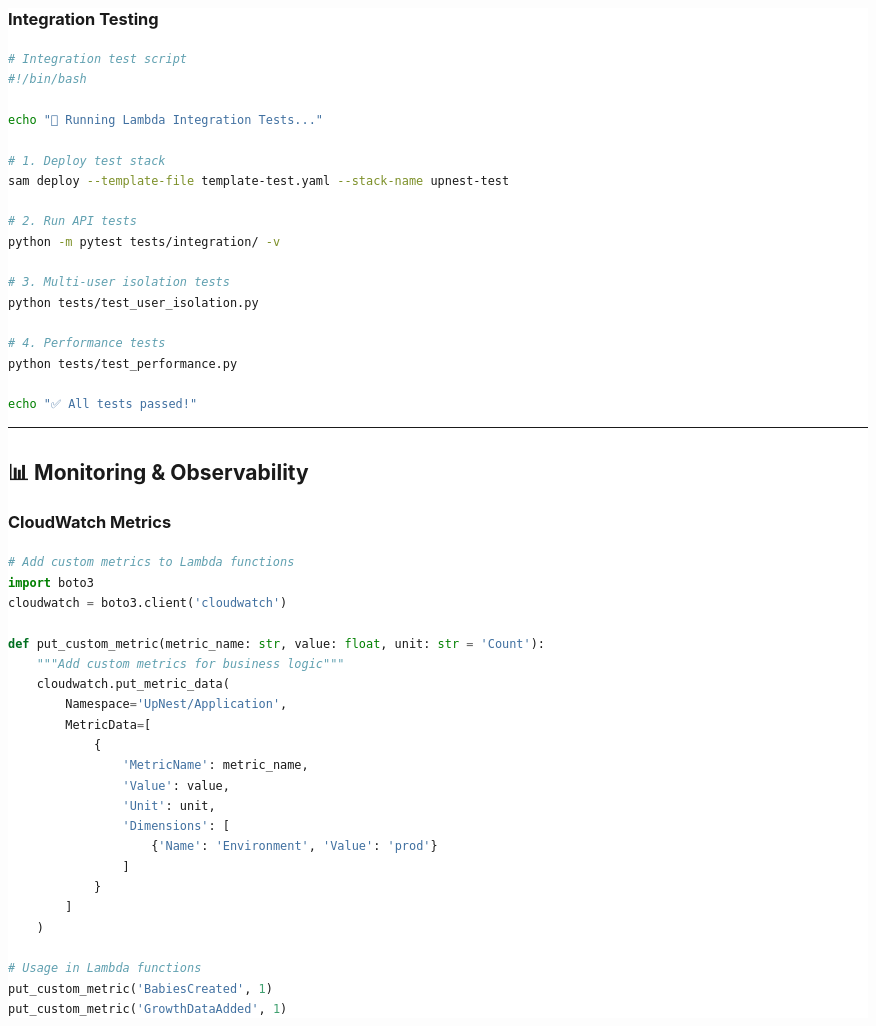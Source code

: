 ### **Integration Testing**
```bash
# Integration test script
#!/bin/bash

echo "🧪 Running Lambda Integration Tests..."

# 1. Deploy test stack
sam deploy --template-file template-test.yaml --stack-name upnest-test

# 2. Run API tests
python -m pytest tests/integration/ -v

# 3. Multi-user isolation tests
python tests/test_user_isolation.py

# 4. Performance tests
python tests/test_performance.py

echo "✅ All tests passed!"
```

---

## 📊 **Monitoring & Observability**

### **CloudWatch Metrics**
```python
# Add custom metrics to Lambda functions
import boto3
cloudwatch = boto3.client('cloudwatch')

def put_custom_metric(metric_name: str, value: float, unit: str = 'Count'):
    """Add custom metrics for business logic"""
    cloudwatch.put_metric_data(
        Namespace='UpNest/Application',
        MetricData=[
            {
                'MetricName': metric_name,
                'Value': value,
                'Unit': unit,
                'Dimensions': [
                    {'Name': 'Environment', 'Value': 'prod'}
                ]
            }
        ]
    )

# Usage in Lambda functions
put_custom_metric('BabiesCreated', 1)
put_custom_metric('GrowthDataAdded', 1)
```
